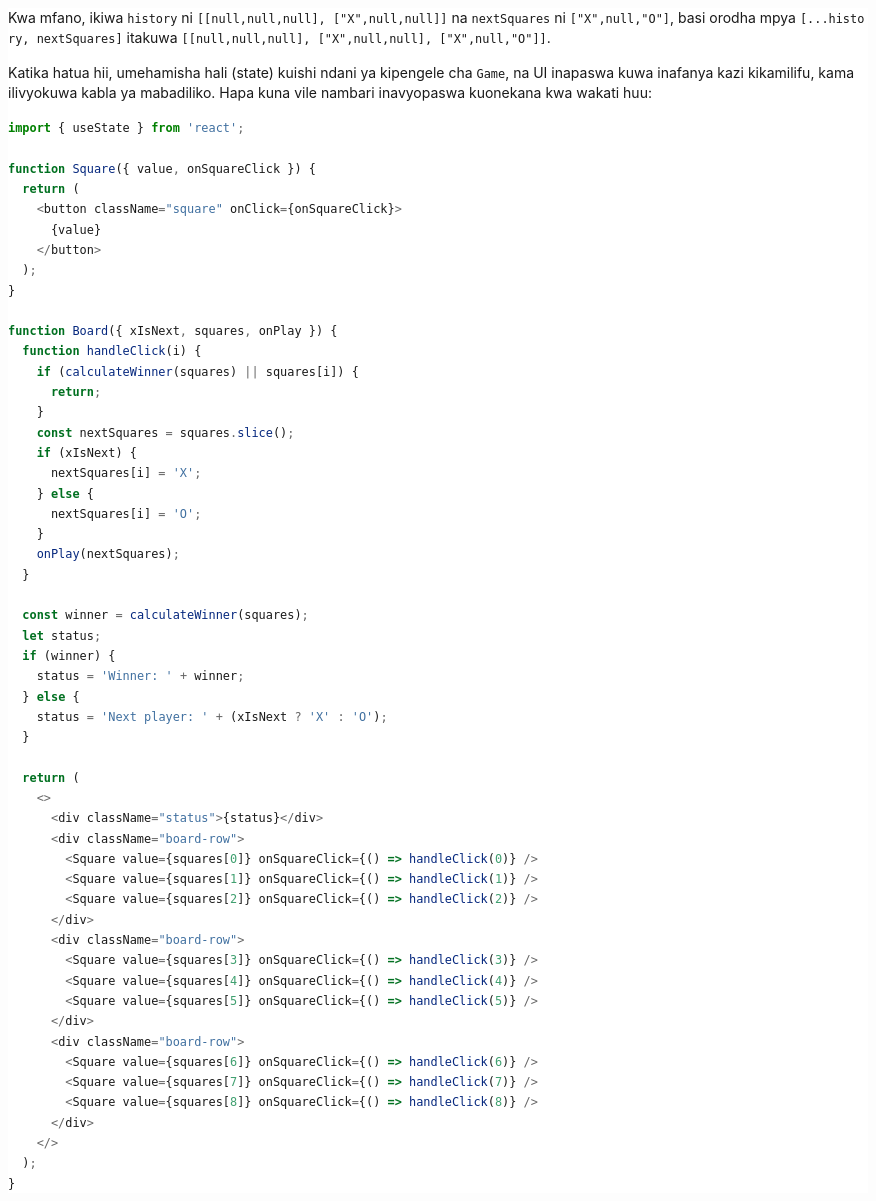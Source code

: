 Kwa mfano, ikiwa `history` ni `[[null,null,null], ["X",null,null]]` na `nextSquares` ni `["X",null,"O"]`, basi orodha mpya `[...history, nextSquares]` itakuwa `[[null,null,null], ["X",null,null], ["X",null,"O"]]`.

Katika hatua hii, umehamisha hali (state) kuishi ndani ya kipengele cha `Game`, na UI inapaswa kuwa inafanya kazi kikamilifu, kama ilivyokuwa kabla ya mabadiliko. Hapa kuna vile nambari inavyopaswa kuonekana kwa wakati huu:

<Sandpack>

```js src/App.js
import { useState } from 'react';

function Square({ value, onSquareClick }) {
  return (
    <button className="square" onClick={onSquareClick}>
      {value}
    </button>
  );
}

function Board({ xIsNext, squares, onPlay }) {
  function handleClick(i) {
    if (calculateWinner(squares) || squares[i]) {
      return;
    }
    const nextSquares = squares.slice();
    if (xIsNext) {
      nextSquares[i] = 'X';
    } else {
      nextSquares[i] = 'O';
    }
    onPlay(nextSquares);
  }

  const winner = calculateWinner(squares);
  let status;
  if (winner) {
    status = 'Winner: ' + winner;
  } else {
    status = 'Next player: ' + (xIsNext ? 'X' : 'O');
  }

  return (
    <>
      <div className="status">{status}</div>
      <div className="board-row">
        <Square value={squares[0]} onSquareClick={() => handleClick(0)} />
        <Square value={squares[1]} onSquareClick={() => handleClick(1)} />
        <Square value={squares[2]} onSquareClick={() => handleClick(2)} />
      </div>
      <div className="board-row">
        <Square value={squares[3]} onSquareClick={() => handleClick(3)} />
        <Square value={squares[4]} onSquareClick={() => handleClick(4)} />
        <Square value={squares[5]} onSquareClick={() => handleClick(5)} />
      </div>
      <div className="board-row">
        <Square value={squares[6]} onSquareClick={() => handleClick(6)} />
        <Square value={squares[7]} onSquareClick={() => handleClick(7)} />
        <Square value={squares[8]} onSquareClick={() => handleClick(8)} />
      </div>
    </>
  );
}

```